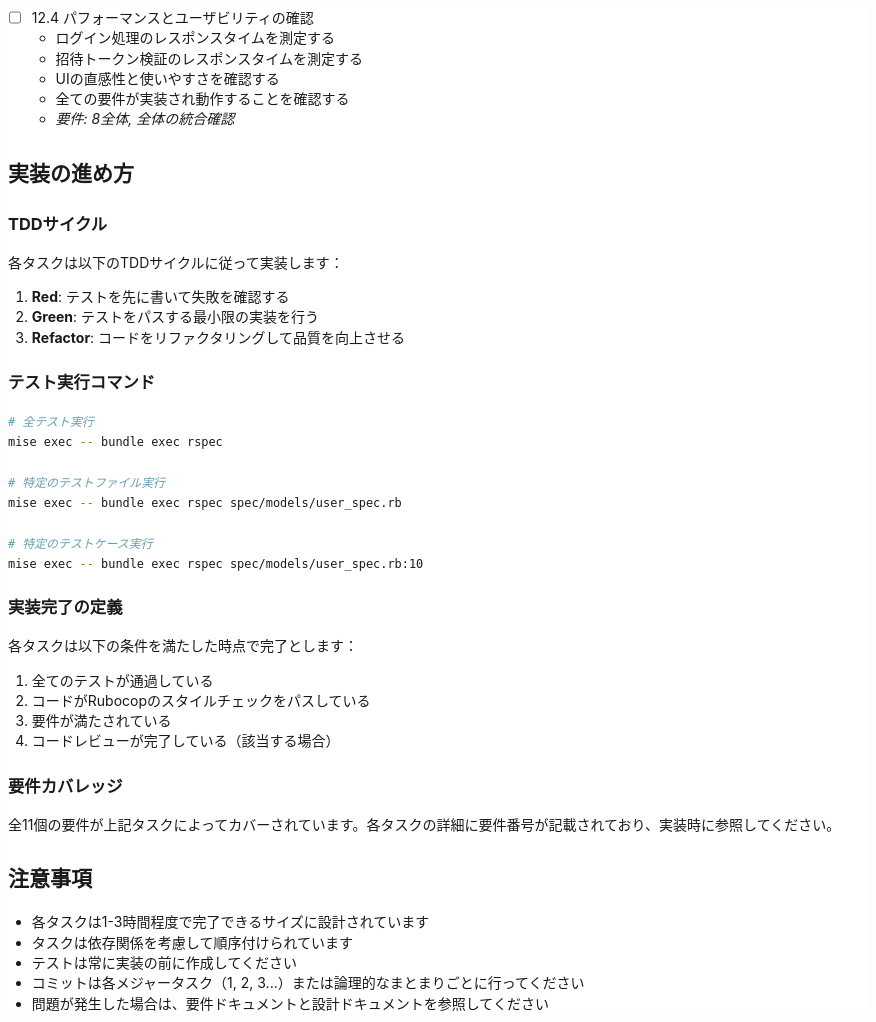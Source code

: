 - [ ] 12.4 パフォーマンスとユーザビリティの確認
  - ログイン処理のレスポンスタイムを測定する
  - 招待トークン検証のレスポンスタイムを測定する
  - UIの直感性と使いやすさを確認する
  - 全ての要件が実装され動作することを確認する
  - _要件: 8全体, 全体の統合確認_

## 実装の進め方

### TDDサイクル
各タスクは以下のTDDサイクルに従って実装します：

1. **Red**: テストを先に書いて失敗を確認する
2. **Green**: テストをパスする最小限の実装を行う
3. **Refactor**: コードをリファクタリングして品質を向上させる

### テスト実行コマンド
```bash
# 全テスト実行
mise exec -- bundle exec rspec

# 特定のテストファイル実行
mise exec -- bundle exec rspec spec/models/user_spec.rb

# 特定のテストケース実行
mise exec -- bundle exec rspec spec/models/user_spec.rb:10
```

### 実装完了の定義
各タスクは以下の条件を満たした時点で完了とします：

1. 全てのテストが通過している
2. コードがRubocopのスタイルチェックをパスしている
3. 要件が満たされている
4. コードレビューが完了している（該当する場合）

### 要件カバレッジ
全11個の要件が上記タスクによってカバーされています。各タスクの詳細に要件番号が記載されており、実装時に参照してください。

## 注意事項

- 各タスクは1-3時間程度で完了できるサイズに設計されています
- タスクは依存関係を考慮して順序付けられています
- テストは常に実装の前に作成してください
- コミットは各メジャータスク（1, 2, 3...）または論理的なまとまりごとに行ってください
- 問題が発生した場合は、要件ドキュメントと設計ドキュメントを参照してください
